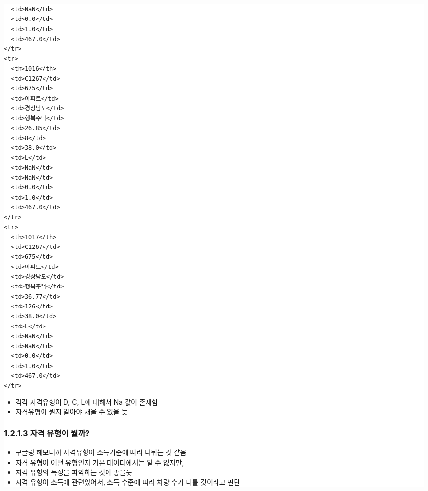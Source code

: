      <td>NaN</td>
      <td>0.0</td>
      <td>1.0</td>
      <td>467.0</td>
    </tr>
    <tr>
      <th>1016</th>
      <td>C1267</td>
      <td>675</td>
      <td>아파트</td>
      <td>경상남도</td>
      <td>행복주택</td>
      <td>26.85</td>
      <td>8</td>
      <td>38.0</td>
      <td>L</td>
      <td>NaN</td>
      <td>NaN</td>
      <td>0.0</td>
      <td>1.0</td>
      <td>467.0</td>
    </tr>
    <tr>
      <th>1017</th>
      <td>C1267</td>
      <td>675</td>
      <td>아파트</td>
      <td>경상남도</td>
      <td>행복주택</td>
      <td>36.77</td>
      <td>126</td>
      <td>38.0</td>
      <td>L</td>
      <td>NaN</td>
      <td>NaN</td>
      <td>0.0</td>
      <td>1.0</td>
      <td>467.0</td>
    </tr>
  </tbody>
</table>
</div>



* 각각 자격유형이 D, C, L에 대해서 Na 값이 존재함
* 자격유형이 뭔지 알아야 채울 수 있을 듯

### 1.2.1.3 자격 유형이 뭘까?

* 구글링 해보니까 자격유형이 소득기준에 따라 나뉘는 것 같음
* 자격 유형이 어떤 유형인지 기본 데이터에서는 알 수 없지만,
* 자격 유형의 특성을 파악하는 것이 좋을듯
* 자격 유형이 소득에 관련있어서, 소득 수준에 따라 차량 수가 다를 것이라고 판단
